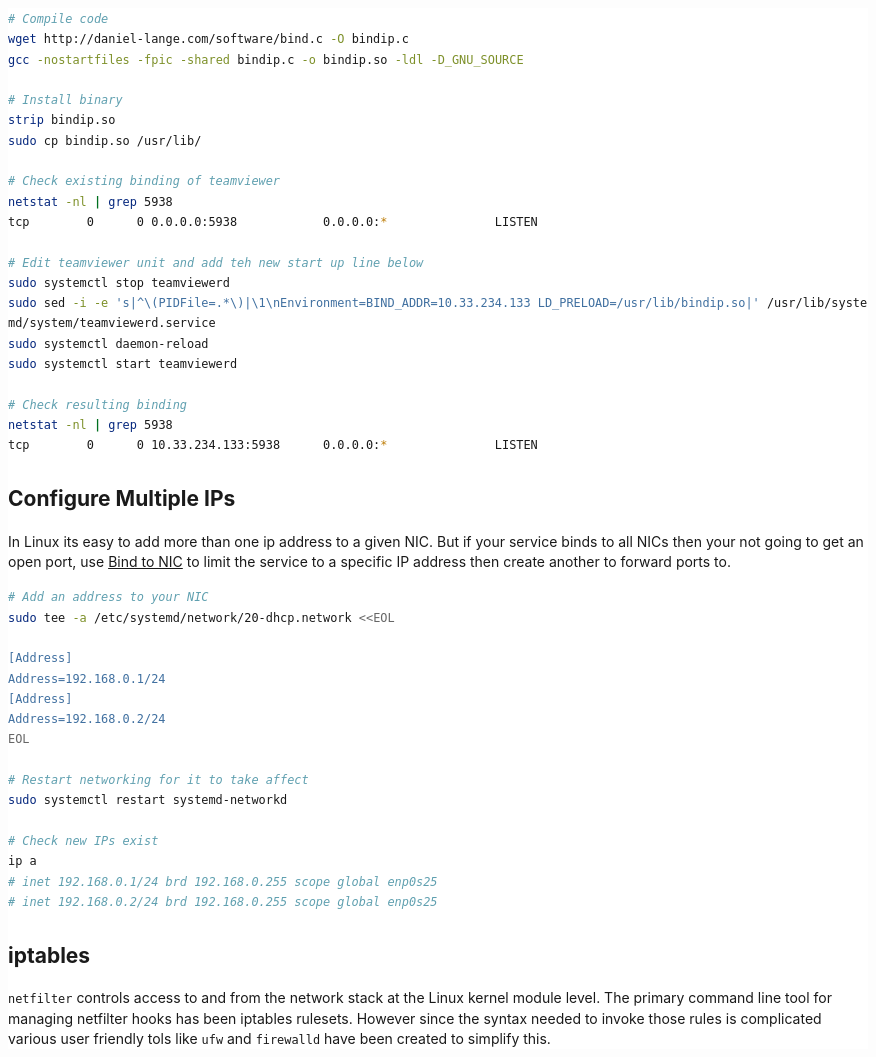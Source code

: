 ```bash
# Compile code
wget http://daniel-lange.com/software/bind.c -O bindip.c
gcc -nostartfiles -fpic -shared bindip.c -o bindip.so -ldl -D_GNU_SOURCE

# Install binary
strip bindip.so
sudo cp bindip.so /usr/lib/

# Check existing binding of teamviewer
netstat -nl | grep 5938
tcp        0      0 0.0.0.0:5938            0.0.0.0:*               LISTEN     

# Edit teamviewer unit and add teh new start up line below
sudo systemctl stop teamviewerd
sudo sed -i -e 's|^\(PIDFile=.*\)|\1\nEnvironment=BIND_ADDR=10.33.234.133 LD_PRELOAD=/usr/lib/bindip.so|' /usr/lib/systemd/system/teamviewerd.service
sudo systemctl daemon-reload
sudo systemctl start teamviewerd

# Check resulting binding
netstat -nl | grep 5938
tcp        0      0 10.33.234.133:5938      0.0.0.0:*               LISTEN     
```

## Configure Multiple IPs <a name="configure-multiple-ips"/></a>
In Linux its easy to add more than one ip address to a given NIC. But if your service binds to all
NICs then your not going to get an open port, use [Bind to NIC](#bind-to-nic) to limit the service
to a specific IP address then create another to forward ports to.

```bash
# Add an address to your NIC
sudo tee -a /etc/systemd/network/20-dhcp.network <<EOL

[Address]
Address=192.168.0.1/24
[Address]
Address=192.168.0.2/24
EOL

# Restart networking for it to take affect
sudo systemctl restart systemd-networkd

# Check new IPs exist
ip a
# inet 192.168.0.1/24 brd 192.168.0.255 scope global enp0s25
# inet 192.168.0.2/24 brd 192.168.0.255 scope global enp0s25
```

## iptables <a name="iptables"/></a>
`netfilter` controls access to and from the network stack at the Linux kernel module level. The
primary command line tool for managing netfilter hooks has been iptables rulesets. However since the
syntax needed to invoke those rules is complicated various user friendly tols like `ufw` and
`firewalld` have been created to simplify this.
